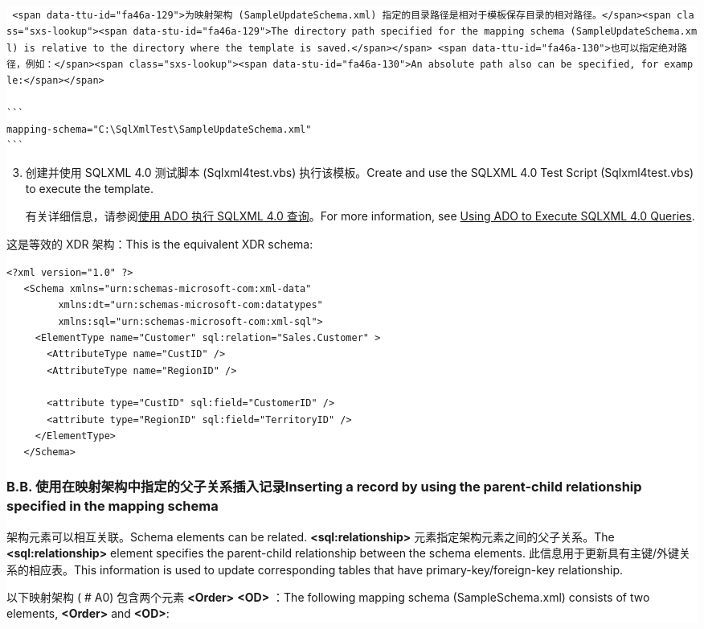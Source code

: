      <span data-ttu-id="fa46a-129">为映射架构 (SampleUpdateSchema.xml) 指定的目录路径是相对于模板保存目录的相对路径。</span><span class="sxs-lookup"><span data-stu-id="fa46a-129">The directory path specified for the mapping schema (SampleUpdateSchema.xml) is relative to the directory where the template is saved.</span></span> <span data-ttu-id="fa46a-130">也可以指定绝对路径，例如：</span><span class="sxs-lookup"><span data-stu-id="fa46a-130">An absolute path also can be specified, for example:</span></span>  
  
    ```  
    mapping-schema="C:\SqlXmlTest\SampleUpdateSchema.xml"  
    ```  
  
3.  <span data-ttu-id="fa46a-131">创建并使用 SQLXML 4.0 测试脚本 (Sqlxml4test.vbs) 执行该模板。</span><span class="sxs-lookup"><span data-stu-id="fa46a-131">Create and use the SQLXML 4.0 Test Script (Sqlxml4test.vbs) to execute the template.</span></span>  
  
     <span data-ttu-id="fa46a-132">有关详细信息，请参阅[使用 ADO 执行 SQLXML 4.0 查询](../../sqlxml/using-ado-to-execute-sqlxml-4-0-queries.md)。</span><span class="sxs-lookup"><span data-stu-id="fa46a-132">For more information, see [Using ADO to Execute SQLXML 4.0 Queries](../../sqlxml/using-ado-to-execute-sqlxml-4-0-queries.md).</span></span>  
  
 <span data-ttu-id="fa46a-133">这是等效的 XDR 架构：</span><span class="sxs-lookup"><span data-stu-id="fa46a-133">This is the equivalent XDR schema:</span></span>  
  
```  
<?xml version="1.0" ?>  
   <Schema xmlns="urn:schemas-microsoft-com:xml-data"   
         xmlns:dt="urn:schemas-microsoft-com:datatypes"   
         xmlns:sql="urn:schemas-microsoft-com:xml-sql">  
     <ElementType name="Customer" sql:relation="Sales.Customer" >  
       <AttributeType name="CustID" />  
       <AttributeType name="RegionID" />  
  
       <attribute type="CustID" sql:field="CustomerID" />  
       <attribute type="RegionID" sql:field="TerritoryID" />  
     </ElementType>  
   </Schema>   
```  
  
### <a name="b-inserting-a-record-by-using-the-parent-child-relationship-specified-in-the-mapping-schema"></a><span data-ttu-id="fa46a-134">B.</span><span class="sxs-lookup"><span data-stu-id="fa46a-134">B.</span></span> <span data-ttu-id="fa46a-135">使用在映射架构中指定的父子关系插入记录</span><span class="sxs-lookup"><span data-stu-id="fa46a-135">Inserting a record by using the parent-child relationship specified in the mapping schema</span></span>  
 <span data-ttu-id="fa46a-136">架构元素可以相互关联。</span><span class="sxs-lookup"><span data-stu-id="fa46a-136">Schema elements can be related.</span></span> <span data-ttu-id="fa46a-137">**\<sql:relationship>** 元素指定架构元素之间的父子关系。</span><span class="sxs-lookup"><span data-stu-id="fa46a-137">The **\<sql:relationship>** element specifies the parent-child relationship between the schema elements.</span></span> <span data-ttu-id="fa46a-138">此信息用于更新具有主键/外键关系的相应表。</span><span class="sxs-lookup"><span data-stu-id="fa46a-138">This information is used to update corresponding tables that have primary-key/foreign-key relationship.</span></span>  
  
 <span data-ttu-id="fa46a-139">以下映射架构 ( # A0) 包含两个元素 **\<Order>** **\<OD>** ：</span><span class="sxs-lookup"><span data-stu-id="fa46a-139">The following mapping schema (SampleSchema.xml) consists of two elements, **\<Order>** and **\<OD>**:</span></span>  
  